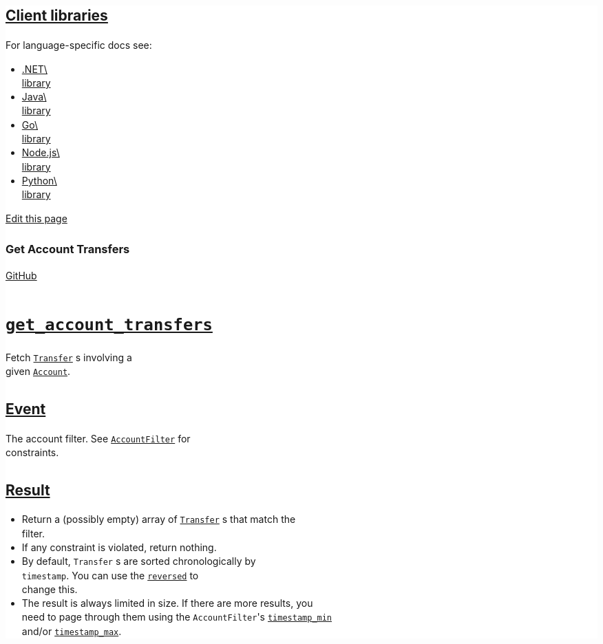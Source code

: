 ## [Client libraries](https://docs.tigerbeetle.com/reference/requests/get_account_balances/#client-libraries)

For language-specific docs see:

- [.NET\\<br/>
  library](https://docs.tigerbeetle.com/coding/clients/dotnet/#get-account-balances)
- [Java\\<br/>
  library](https://docs.tigerbeetle.com/coding/clients/java/#get-account-balances)
- [Go\\<br/>
  library](https://docs.tigerbeetle.com/coding/clients/go/#get-account-balances)
- [Node.js\\<br/>
  library](https://docs.tigerbeetle.com/coding/clients/node/#get-account-balances)
- [Python\\<br/>
  library](https://docs.tigerbeetle.com/coding/clients/python/#get-account-balances)

[Edit this page](https://github.com/tigerbeetle/tigerbeetle/edit/main/docs/reference/requests/get_account_balances.md)

### Get Account Transfers

[GitHub](https://github.com/tigerbeetle/tigerbeetle)

# [`get_account_transfers`](https://docs.tigerbeetle.com/reference/requests/get_account_transfers/#get_account_transfers)

Fetch [`Transfer`](https://docs.tigerbeetle.com/reference/transfer) s involving a<br/>
given [`Account`](https://docs.tigerbeetle.com/reference/account).

## [Event](https://docs.tigerbeetle.com/reference/requests/get_account_transfers/#event)

The account filter. See [`AccountFilter`](https://docs.tigerbeetle.com/reference/account-filter) for<br/>
constraints.

## [Result](https://docs.tigerbeetle.com/reference/requests/get_account_transfers/#result)

- Return a (possibly empty) array of [`Transfer`](https://docs.tigerbeetle.com/reference/transfer) s that match the<br/>
  filter.
- If any constraint is violated, return nothing.
- By default, `Transfer` s are sorted chronologically by<br/>
  `timestamp`. You can use the [`reversed`](https://docs.tigerbeetle.com/reference/account-filter#flagsreversed) to<br/>
  change this.
- The result is always limited in size. If there are more results, you<br/>
  need to page through them using the `AccountFilter`'s [`timestamp_min`](https://docs.tigerbeetle.com/reference/account-filter#timestamp_min)<br/>
  and/or [`timestamp_max`](https://docs.tigerbeetle.com/reference/account-filter#timestamp_max).
